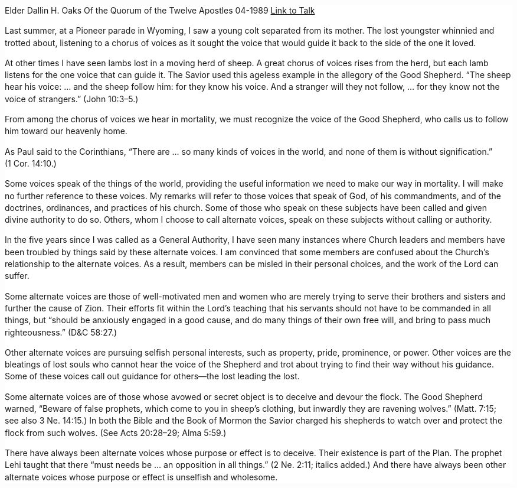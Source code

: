 Elder Dallin H. Oaks
Of the Quorum of the Twelve Apostles
04-1989
[Link to Talk](https://www.churchofjesuschrist.org/study/general-conference/1989/04/alternate-voices?lang=eng)

Last summer, at a Pioneer parade in Wyoming, I saw a young colt separated from its mother. The lost youngster whinnied and trotted about, listening to a chorus of voices as it sought the voice that would guide it back to the side of the one it loved.

At other times I have seen lambs lost in a moving herd of sheep. A great chorus of voices rises from the herd, but each lamb listens for the one voice that can guide it. The Savior used this ageless example in the allegory of the Good Shepherd. “The sheep hear his voice: … and the sheep follow him: for they know his voice. And a stranger will they not follow, … for they know not the voice of strangers.” (John 10:3–5.)

From among the chorus of voices we hear in mortality, we must recognize the voice of the Good Shepherd, who calls us to follow him toward our heavenly home.

As Paul said to the Corinthians, “There are … so many kinds of voices in the world, and none of them is without signification.” (1 Cor. 14:10.)

Some voices speak of the things of the world, providing the useful information we need to make our way in mortality. I will make no further reference to these voices. My remarks will refer to those voices that speak of God, of his commandments, and of the doctrines, ordinances, and practices of his church. Some of those who speak on these subjects have been called and given divine authority to do so. Others, whom I choose to call alternate voices, speak on these subjects without calling or authority.

In the five years since I was called as a General Authority, I have seen many instances where Church leaders and members have been troubled by things said by these alternate voices. I am convinced that some members are confused about the Church’s relationship to the alternate voices. As a result, members can be misled in their personal choices, and the work of the Lord can suffer.

Some alternate voices are those of well-motivated men and women who are merely trying to serve their brothers and sisters and further the cause of Zion. Their efforts fit within the Lord’s teaching that his servants should not have to be commanded in all things, but “should be anxiously engaged in a good cause, and do many things of their own free will, and bring to pass much righteousness.” (D&C 58:27.)

Other alternate voices are pursuing selfish personal interests, such as property, pride, prominence, or power. Other voices are the bleatings of lost souls who cannot hear the voice of the Shepherd and trot about trying to find their way without his guidance. Some of these voices call out guidance for others—the lost leading the lost.

Some alternate voices are of those whose avowed or secret object is to deceive and devour the flock. The Good Shepherd warned, “Beware of false prophets, which come to you in sheep’s clothing, but inwardly they are ravening wolves.” (Matt. 7:15; see also 3 Ne. 14:15.) In both the Bible and the Book of Mormon the Savior charged his shepherds to watch over and protect the flock from such wolves. (See Acts 20:28–29; Alma 5:59.)

There have always been alternate voices whose purpose or effect is to deceive. Their existence is part of the Plan. The prophet Lehi taught that there “must needs be … an opposition in all things.” (2 Ne. 2:11; italics added.) And there have always been other alternate voices whose purpose or effect is unselfish and wholesome.
